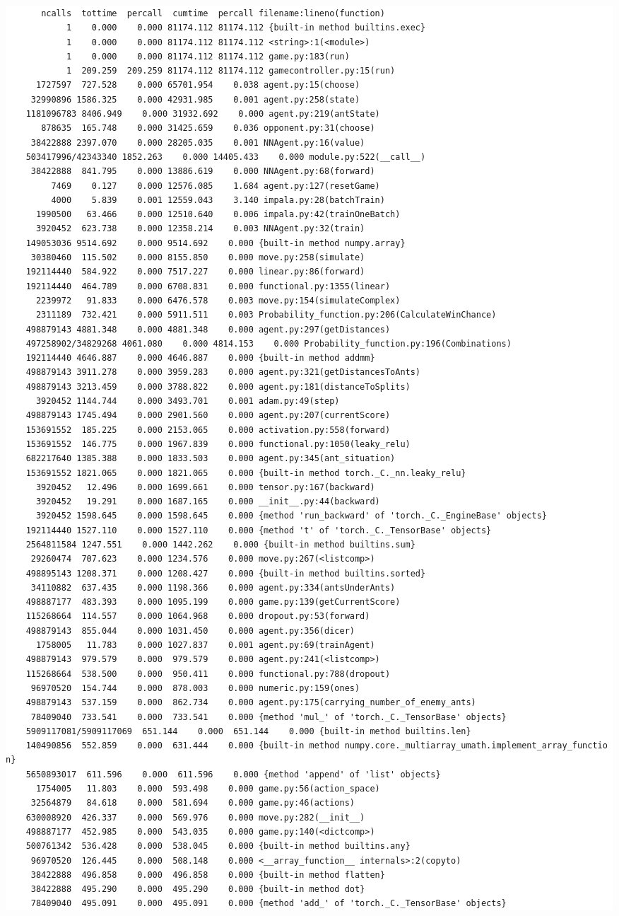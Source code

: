            ncalls  tottime  percall  cumtime  percall filename:lineno(function)
                1    0.000    0.000 81174.112 81174.112 {built-in method builtins.exec}
                1    0.000    0.000 81174.112 81174.112 <string>:1(<module>)
                1    0.000    0.000 81174.112 81174.112 game.py:183(run)
                1  209.259  209.259 81174.112 81174.112 gamecontroller.py:15(run)
          1727597  727.528    0.000 65701.954    0.038 agent.py:15(choose)
         32990896 1586.325    0.000 42931.985    0.001 agent.py:258(state)
        1181096783 8406.949    0.000 31932.692    0.000 agent.py:219(antState)
           878635  165.748    0.000 31425.659    0.036 opponent.py:31(choose)
         38422888 2397.070    0.000 28205.035    0.001 NNAgent.py:16(value)
        503417996/42343340 1852.263    0.000 14405.433    0.000 module.py:522(__call__)
         38422888  841.795    0.000 13886.619    0.000 NNAgent.py:68(forward)
             7469    0.127    0.000 12576.085    1.684 agent.py:127(resetGame)
             4000    5.839    0.001 12559.043    3.140 impala.py:28(batchTrain)
          1990500   63.466    0.000 12510.640    0.006 impala.py:42(trainOneBatch)
          3920452  623.738    0.000 12358.214    0.003 NNAgent.py:32(train)
        149053036 9514.692    0.000 9514.692    0.000 {built-in method numpy.array}
         30380460  115.502    0.000 8155.850    0.000 move.py:258(simulate)
        192114440  584.922    0.000 7517.227    0.000 linear.py:86(forward)
        192114440  464.789    0.000 6708.831    0.000 functional.py:1355(linear)
          2239972   91.833    0.000 6476.578    0.003 move.py:154(simulateComplex)
          2311189  732.421    0.000 5911.511    0.003 Probability_function.py:206(CalculateWinChance)
        498879143 4881.348    0.000 4881.348    0.000 agent.py:297(getDistances)
        497258902/34829268 4061.080    0.000 4814.153    0.000 Probability_function.py:196(Combinations)
        192114440 4646.887    0.000 4646.887    0.000 {built-in method addmm}
        498879143 3911.278    0.000 3959.283    0.000 agent.py:321(getDistancesToAnts)
        498879143 3213.459    0.000 3788.822    0.000 agent.py:181(distanceToSplits)
          3920452 1144.744    0.000 3493.701    0.001 adam.py:49(step)
        498879143 1745.494    0.000 2901.560    0.000 agent.py:207(currentScore)
        153691552  185.225    0.000 2153.065    0.000 activation.py:558(forward)
        153691552  146.775    0.000 1967.839    0.000 functional.py:1050(leaky_relu)
        682217640 1385.388    0.000 1833.503    0.000 agent.py:345(ant_situation)
        153691552 1821.065    0.000 1821.065    0.000 {built-in method torch._C._nn.leaky_relu}
          3920452   12.496    0.000 1699.661    0.000 tensor.py:167(backward)
          3920452   19.291    0.000 1687.165    0.000 __init__.py:44(backward)
          3920452 1598.645    0.000 1598.645    0.000 {method 'run_backward' of 'torch._C._EngineBase' objects}
        192114440 1527.110    0.000 1527.110    0.000 {method 't' of 'torch._C._TensorBase' objects}
        2564811584 1247.551    0.000 1442.262    0.000 {built-in method builtins.sum}
         29260474  707.623    0.000 1234.576    0.000 move.py:267(<listcomp>)
        498895143 1208.371    0.000 1208.427    0.000 {built-in method builtins.sorted}
         34110882  637.435    0.000 1198.366    0.000 agent.py:334(antsUnderAnts)
        498887177  483.393    0.000 1095.199    0.000 game.py:139(getCurrentScore)
        115268664  114.557    0.000 1064.968    0.000 dropout.py:53(forward)
        498879143  855.044    0.000 1031.450    0.000 agent.py:356(dicer)
          1758005   11.783    0.000 1027.837    0.001 agent.py:69(trainAgent)
        498879143  979.579    0.000  979.579    0.000 agent.py:241(<listcomp>)
        115268664  538.500    0.000  950.411    0.000 functional.py:788(dropout)
         96970520  154.744    0.000  878.003    0.000 numeric.py:159(ones)
        498879143  537.159    0.000  862.734    0.000 agent.py:175(carrying_number_of_enemy_ants)
         78409040  733.541    0.000  733.541    0.000 {method 'mul_' of 'torch._C._TensorBase' objects}
        5909117081/5909117069  651.144    0.000  651.144    0.000 {built-in method builtins.len}
        140490856  552.859    0.000  631.444    0.000 {built-in method numpy.core._multiarray_umath.implement_array_function}
        5650893017  611.596    0.000  611.596    0.000 {method 'append' of 'list' objects}
          1754005   11.803    0.000  593.498    0.000 game.py:56(action_space)
         32564879   84.618    0.000  581.694    0.000 game.py:46(actions)
        630008920  426.337    0.000  569.976    0.000 move.py:282(__init__)
        498887177  452.985    0.000  543.035    0.000 game.py:140(<dictcomp>)
        500761342  536.428    0.000  538.045    0.000 {built-in method builtins.any}
         96970520  126.445    0.000  508.148    0.000 <__array_function__ internals>:2(copyto)
         38422888  496.858    0.000  496.858    0.000 {built-in method flatten}
         38422888  495.290    0.000  495.290    0.000 {built-in method dot}
         78409040  495.091    0.000  495.091    0.000 {method 'add_' of 'torch._C._TensorBase' objects}